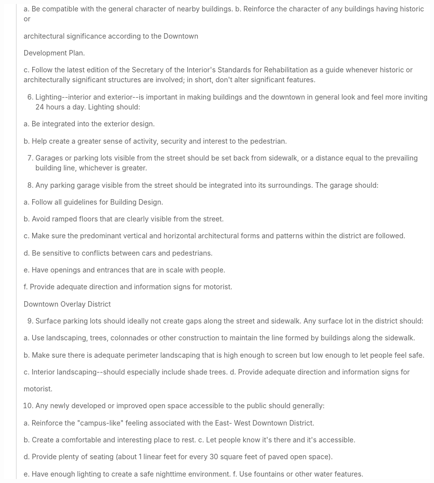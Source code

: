 > a. Be compatible with the general character of nearby buildings. b. Reinforce the character of any buildings having historic or
>
> architectural significance according to the Downtown
>
> Development Plan.
>
> c. Follow the latest edition of the Secretary of the Interior's Standards for Rehabilitation as a guide whenever historic or architecturally significant structures are involved; in short, don't alter significant features.
>
> 6. Lighting--interior and exterior--is important in making buildings and the downtown in general look and feel more inviting 24 hours a day. Lighting should:
>
> a. Be integrated into the exterior design.
>
> b. Help create a greater sense of activity, security and interest to the pedestrian.
>
> 7. Garages or parking lots visible from the street should be set back from sidewalk, or a distance equal to the prevailing building line, whichever is greater.
>
> 8. Any parking garage visible from the street should be integrated into its surroundings. The garage should:
>
> a. Follow all guidelines for Building Design.
>
> b. Avoid ramped floors that are clearly visible from the street.
>
> c. Make sure the predominant vertical and horizontal architectural forms and patterns within the district are followed.
>
> d. Be sensitive to conflicts between cars and pedestrians.
>
> e. Have openings and entrances that are in scale with people.
>
> f. Provide adequate direction and information signs for motorist.
>
> Downtown Overlay District
>
> 9. Surface parking lots should ideally not create gaps along the street and sidewalk. Any surface lot in the district should:
>
> a. Use landscaping, trees, colonnades or other construction to maintain the line formed by buildings along the sidewalk.
>
> b. Make sure there is adequate perimeter landscaping that is high enough to screen but low enough to let people feel safe.
>
> c. Interior landscaping--should especially include shade trees. d. Provide adequate direction and information signs for
>
> motorist.
>
> 10. Any newly developed or improved open space accessible to the public should generally:
>
> a. Reinforce the "campus-like" feeling associated with the East- West Downtown District.
>
> b. Create a comfortable and interesting place to rest. c. Let people know it's there and it's accessible.
>
> d. Provide plenty of seating (about 1 linear feet for every 30 square feet of paved open space).
>
> e. Have enough lighting to create a safe nighttime environment. f. Use fountains or other water features.
